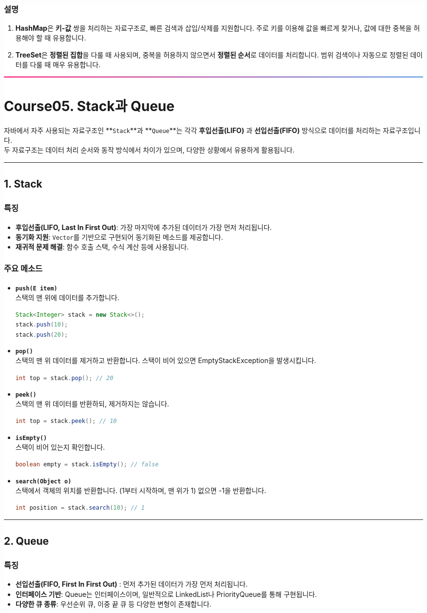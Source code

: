 

### 설명

1. **HashMap**은 **키-값** 쌍을 처리하는 자료구조로, 빠른 검색과 삽입/삭제를 지원합니다. 주로 키를 이용해 값을 빠르게 찾거나, 값에 대한 중복을 허용해야 할 때 유용합니다.

2. **TreeSet**은 **정렬된 집합**을 다룰 때 사용되며, 중복을 허용하지 않으면서 **정렬된 순서**로 데이터를 처리합니다. 범위 검색이나 자동으로 정렬된 데이터를 다룰 때 매우 유용합니다.

<hr style="border: 0; height: 2px; background: linear-gradient(to right, #f06, #4a90e2);" />


# Course05. Stack과 Queue

자바에서 자주 사용되는 자료구조인 **`Stack`**과 **`Queue`**는 각각 **후입선출(LIFO)** 과 **선입선출(FIFO)** 방식으로 데이터를 처리하는 자료구조입니다. <br/>
두 자료구조는 데이터 처리 순서와 동작 방식에서 차이가 있으며, 다양한 상황에서 유용하게 활용됩니다.

---

## 1. Stack

### 특징
- **후입선출(LIFO, Last In First Out)**: 가장 마지막에 추가된 데이터가 가장 먼저 처리됩니다.
- **동기화 지원**: `Vector`를 기반으로 구현되어 동기화된 메소드를 제공합니다.
- **재귀적 문제 해결**: 함수 호출 스택, 수식 계산 등에 사용됩니다.

### 주요 메소드

- **`push(E item)`**  
  스택의 맨 위에 데이터를 추가합니다.
  ```java
  Stack<Integer> stack = new Stack<>();
  stack.push(10);
  stack.push(20);

- **`pop()`**  
  스택의 맨 위 데이터를 제거하고 반환합니다. 스택이 비어 있으면 EmptyStackException을 발생시킵니다.
  ```java
  int top = stack.pop(); // 20

- **`peek()`**  
  스택의 맨 위 데이터를 반환하되, 제거하지는 않습니다.
  ```java
  int top = stack.peek(); // 10

- **`isEmpty()`**  
  스택이 비어 있는지 확인합니다.
  ```java
  boolean empty = stack.isEmpty(); // false

- **`search(Object o)`**  
  스택에서 객체의 위치를 반환합니다. (1부터 시작하며, 맨 위가 1) 없으면 -1을 반환합니다.
  ```java
  int position = stack.search(10); // 1

---

## 2. Queue

### 특징
- **선입선출(FIFO, First In First Out)** : 먼저 추가된 데이터가 가장 먼저 처리됩니다.
- **인터페이스 기반**: Queue는 인터페이스이며, 일반적으로 LinkedList나 PriorityQueue를 통해 구현됩니다.
- **다양한 큐 종류**: 우선순위 큐, 이중 끝 큐 등 다양한 변형이 존재합니다.
  ```